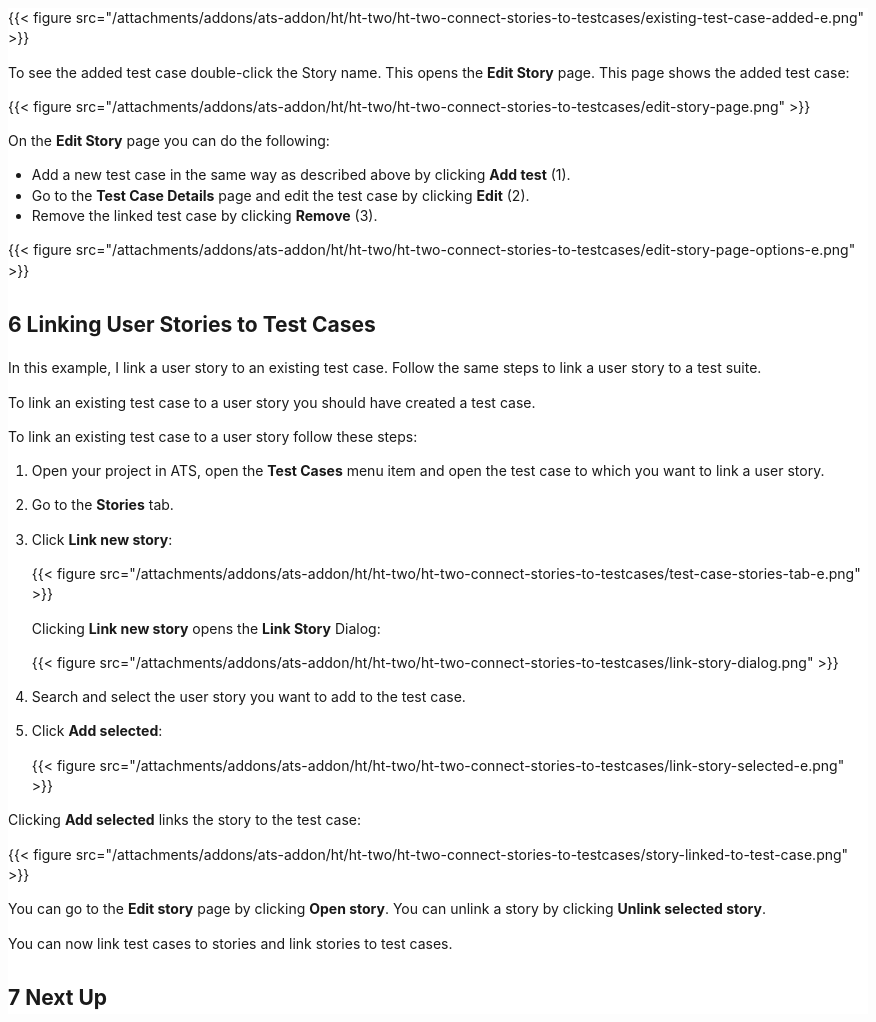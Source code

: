 {{< figure src="/attachments/addons/ats-addon/ht/ht-two/ht-two-connect-stories-to-testcases/existing-test-case-added-e.png" >}}

To see the added test case double-click the Story name. This opens the **Edit Story** page. This page shows the added test case:

{{< figure src="/attachments/addons/ats-addon/ht/ht-two/ht-two-connect-stories-to-testcases/edit-story-page.png" >}}

On the **Edit Story** page you can do the following:

* Add a new test case in the same way as described above by clicking **Add test** (1). 
* Go to the **Test Case Details** page and edit the test case by clicking **Edit** (2).
* Remove the linked test case by clicking **Remove** (3).

{{< figure src="/attachments/addons/ats-addon/ht/ht-two/ht-two-connect-stories-to-testcases/edit-story-page-options-e.png" >}}

## 6 Linking User Stories to Test Cases

In this example, I link a user story to an existing test case. Follow the same steps to link a user story to a test suite.

To link an existing test case to a user story you should have created a test case.

To link an existing test case to a user story follow these steps:

1. Open your project in ATS, open the **Test Cases** menu item and open the test case to which you want to link a user story.
2. Go to the **Stories** tab.
3.  Click **Link new story**:

	{{< figure src="/attachments/addons/ats-addon/ht/ht-two/ht-two-connect-stories-to-testcases/test-case-stories-tab-e.png" >}}

	Clicking **Link new story** opens the **Link Story** Dialog:

	{{< figure src="/attachments/addons/ats-addon/ht/ht-two/ht-two-connect-stories-to-testcases/link-story-dialog.png" >}}

4. Search and select the user story you want to add to the test case.
5.  Click **Add selected**:

	{{< figure src="/attachments/addons/ats-addon/ht/ht-two/ht-two-connect-stories-to-testcases/link-story-selected-e.png" >}}

Clicking **Add selected** links the story to the test case:

{{< figure src="/attachments/addons/ats-addon/ht/ht-two/ht-two-connect-stories-to-testcases/story-linked-to-test-case.png" >}}

You can go to the **Edit story** page by clicking **Open story**. You can unlink a story by clicking **Unlink selected story**.

You can now link test cases to stories and link stories to test cases.

## 7 Next Up
